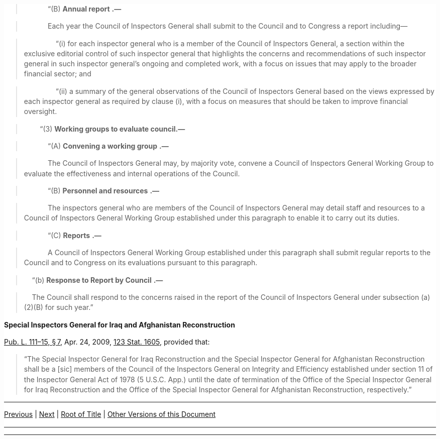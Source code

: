 >             “(B)  __Annual report__  __.—__ 

>             Each year the Council of Inspectors General shall submit to the Council and to Congress a report including—

>                 “(i) for each inspector general who is a member of the Council of Inspectors General, a section within the exclusive editorial control of such inspector general that highlights the concerns and recommendations of such inspector general in such inspector general’s ongoing and completed work, with a focus on issues that may apply to the broader financial sector; and

>                 “(ii) a summary of the general observations of the Council of Inspectors General based on the views expressed by each inspector general as required by clause (i), with a focus on measures that should be taken to improve financial oversight.

>         “(3) __Working groups to evaluate council.—__ 

>             “(A)  __Convening a working group__  __.—__ 

>             The Council of Inspectors General may, by majority vote, convene a Council of Inspectors General Working Group to evaluate the effectiveness and internal operations of the Council.

>             “(B)  __Personnel and resources__  __.—__ 

>             The inspectors general who are members of the Council of Inspectors General may detail staff and resources to a Council of Inspectors General Working Group established under this paragraph to enable it to carry out its duties.

>             “(C)  __Reports__  __.—__ 

>             A Council of Inspectors General Working Group established under this paragraph shall submit regular reports to the Council and to Congress on its evaluations pursuant to this paragraph.

>     “(b)  __Response to Report by Council__  __.—__ 

>     The Council shall respond to the concerns raised in the report of the Council of Inspectors General under subsection (a)(2)(B) for such year.”

 __Special Inspectors General for Iraq and Afghanistan Reconstruction__ 

[Pub. L. 111–15, § 7][/us/pl/111/15/s7], Apr. 24, 2009, [123 Stat. 1605][/us/stat/123/1605], provided that: 

> “The Special Inspector General for Iraq Reconstruction and the Special Inspector General for Afghanistan Reconstruction shall be a \[sic\] members of the Council of the Inspectors General on Integrity and Efficiency established under section 11 of the Inspector General Act of 1978 (5 U.S.C. App.) until the date of termination of the Office of the Special Inspector General for Iraq Reconstruction and the Office of the Special Inspector General for Afghanistan Reconstruction, respectively.”

----------

[Previous](./../../../../../..//us/usc/t5a/pl/95/452/m__us_usc_t5a_pl_95_452_s10.md) | [Next](./../../../../../..//us/usc/t5a/pl/95/452/m__us_usc_t5a_pl_95_452_s12.md) | [Root of Title](./../../../../../../) | [Other Versions of this Document](https://publicdocs.github.io/go/links?ns=uslm&ref=%2Fus%2Fusc%2Ft5a%2Fpl%2F95%2F452%2Fs11)

----------
----------

[/us/usc/t31/s1532]: https://publicdocs.github.io/go/links?ns=uslm&ref=%2Fus%2Fusc%2Ft31%2Fs1532
[/us/pl/95/452/s11]: https://publicdocs.github.io/go/links?ns=uslm&ref=%2Fus%2Fpl%2F95%2F452%2Fs11
[/us/pl/110/409/s7/a]: https://publicdocs.github.io/go/links?ns=uslm&ref=%2Fus%2Fpl%2F110%2F409%2Fs7%2Fa
[/us/stat/122/4305]: https://publicdocs.github.io/go/links?ns=uslm&ref=%2Fus%2Fstat%2F122%2F4305
[/us/pl/113/235/s1301/b]: https://publicdocs.github.io/go/links?ns=uslm&ref=%2Fus%2Fpl%2F113%2F235%2Fs1301%2Fb
[/us/stat/128/2537]: https://publicdocs.github.io/go/links?ns=uslm&ref=%2Fus%2Fstat%2F128%2F2537
[/us/pl/114/113/s304]: https://publicdocs.github.io/go/links?ns=uslm&ref=%2Fus%2Fpl%2F114%2F113%2Fs304
[/us/stat/129/2913]: https://publicdocs.github.io/go/links?ns=uslm&ref=%2Fus%2Fstat%2F129%2F2913
[/us/pl/110/409]: https://publicdocs.github.io/go/links?ns=uslm&ref=%2Fus%2Fpl%2F110%2F409
[/us/pl/114/113]: https://publicdocs.github.io/go/links?ns=uslm&ref=%2Fus%2Fpl%2F114%2F113
[/us/pl/113/235/s1301/b]: https://publicdocs.github.io/go/links?ns=uslm&ref=%2Fus%2Fpl%2F113%2F235%2Fs1301%2Fb
[/us/usc/t44/s301]: https://publicdocs.github.io/go/links?ns=uslm&ref=%2Fus%2Fusc%2Ft44%2Fs301
[/us/pl/110/409/s7/c]: https://publicdocs.github.io/go/links?ns=uslm&ref=%2Fus%2Fpl%2F110%2F409%2Fs7%2Fc
[/us/stat/122/4313]: https://publicdocs.github.io/go/links?ns=uslm&ref=%2Fus%2Fstat%2F122%2F4313
[/us/pl/95/452]: https://publicdocs.github.io/go/links?ns=uslm&ref=%2Fus%2Fpl%2F95%2F452
[/us/pl/95/452]: https://publicdocs.github.io/go/links?ns=uslm&ref=%2Fus%2Fpl%2F95%2F452
[/us/usc/t31/s1105]: https://publicdocs.github.io/go/links?ns=uslm&ref=%2Fus%2Fusc%2Ft31%2Fs1105
[/us/usc/t5/s1211]: https://publicdocs.github.io/go/links?ns=uslm&ref=%2Fus%2Fusc%2Ft5%2Fs1211
[/us/usc/t31/s501]: https://publicdocs.github.io/go/links?ns=uslm&ref=%2Fus%2Fusc%2Ft31%2Fs501
[/us/pl/95/452/s3]: https://publicdocs.github.io/go/links?ns=uslm&ref=%2Fus%2Fpl%2F95%2F452%2Fs3
[/us/pl/111/203/s989E]: https://publicdocs.github.io/go/links?ns=uslm&ref=%2Fus%2Fpl%2F111%2F203%2Fs989E
[/us/stat/124/1946]: https://publicdocs.github.io/go/links?ns=uslm&ref=%2Fus%2Fstat%2F124%2F1946
[/us/usc/t12/s5231/k]: https://publicdocs.github.io/go/links?ns=uslm&ref=%2Fus%2Fusc%2Ft12%2Fs5231%2Fk
[/us/pl/111/15/s7]: https://publicdocs.github.io/go/links?ns=uslm&ref=%2Fus%2Fpl%2F111%2F15%2Fs7
[/us/stat/123/1605]: https://publicdocs.github.io/go/links?ns=uslm&ref=%2Fus%2Fstat%2F123%2F1605



